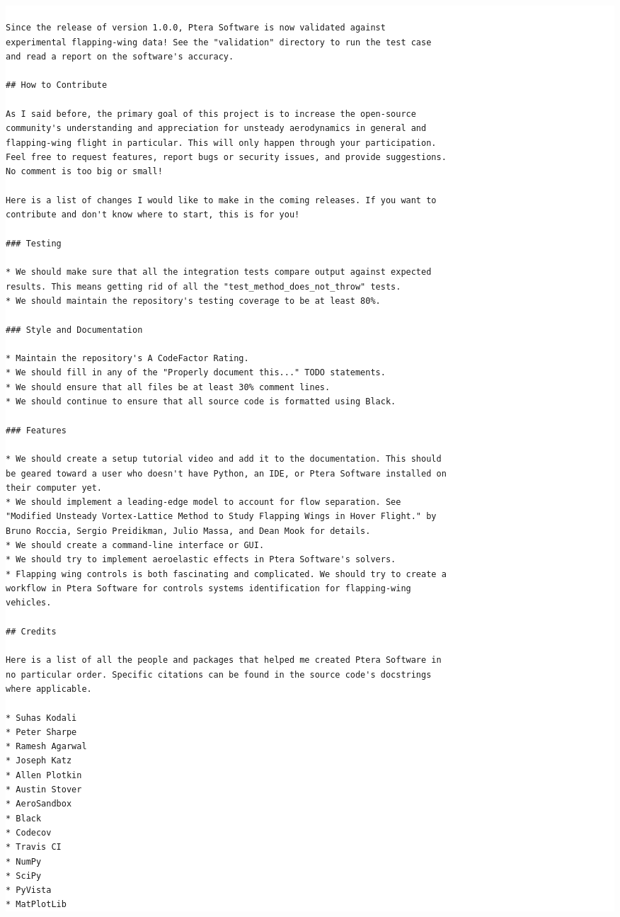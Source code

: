 ```

Since the release of version 1.0.0, Ptera Software is now validated against 
experimental flapping-wing data! See the "validation" directory to run the test case 
and read a report on the software's accuracy.

## How to Contribute

As I said before, the primary goal of this project is to increase the open-source 
community's understanding and appreciation for unsteady aerodynamics in general and 
flapping-wing flight in particular. This will only happen through your participation. 
Feel free to request features, report bugs or security issues, and provide suggestions. 
No comment is too big or small!

Here is a list of changes I would like to make in the coming releases. If you want to 
contribute and don't know where to start, this is for you!

### Testing

* We should make sure that all the integration tests compare output against expected 
results. This means getting rid of all the "test_method_does_not_throw" tests.
* We should maintain the repository's testing coverage to be at least 80%.

### Style and Documentation

* Maintain the repository's A CodeFactor Rating.
* We should fill in any of the "Properly document this..." TODO statements.
* We should ensure that all files be at least 30% comment lines.
* We should continue to ensure that all source code is formatted using Black.

### Features

* We should create a setup tutorial video and add it to the documentation. This should 
be geared toward a user who doesn't have Python, an IDE, or Ptera Software installed on 
their computer yet.
* We should implement a leading-edge model to account for flow separation. See 
"Modified Unsteady Vortex-Lattice Method to Study Flapping Wings in Hover Flight." by 
Bruno Roccia, Sergio Preidikman, Julio Massa, and Dean Mook for details.
* We should create a command-line interface or GUI.
* We should try to implement aeroelastic effects in Ptera Software's solvers.
* Flapping wing controls is both fascinating and complicated. We should try to create a 
workflow in Ptera Software for controls systems identification for flapping-wing 
vehicles.

## Credits

Here is a list of all the people and packages that helped me created Ptera Software in
no particular order. Specific citations can be found in the source code's docstrings
where applicable.

* Suhas Kodali
* Peter Sharpe
* Ramesh Agarwal
* Joseph Katz
* Allen Plotkin
* Austin Stover
* AeroSandbox
* Black
* Codecov
* Travis CI
* NumPy
* SciPy
* PyVista
* MatPlotLib
```